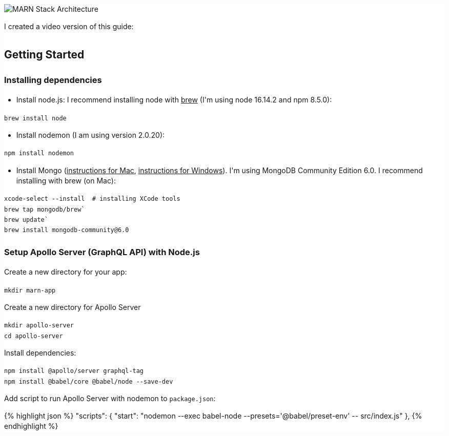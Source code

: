 <img src="{{ site.baseurl }}/assets/2022/marn-architecture.png" alt="MARN Stack Architecture" title="MARN Stack Architecture" />

I created a video version of this guide:

<iframe width="640" height="360" src="https://www.youtube.com/embed/6YAKvGlFcwo" title="Complete Guide to Web Apps Development with MARN Stack: MongoDB, Apollo Server, React, and Node.js" frameborder="0" allow="accelerometer; autoplay; clipboard-write; encrypted-media; gyroscope; picture-in-picture" allowfullscreen></iframe>

<h2>Getting Started</h2>

<h3>Installing dependencies</h3>

- Install node.js: I recommend installing node with [brew](https://brew.sh/) (I'm using node 16.14.2 and npm 8.5.0):
```
brew install node
```
- Install nodemon (I am using version 2.0.20):
```
npm install nodemon
```
- Install Mongo ([instructions for Mac](https://www.mongodb.com/docs/manual/tutorial/install-mongodb-on-os-x/), [instructions for Windows](https://www.mongodb.com/docs/manual/tutorial/install-mongodb-on-windows/)). I'm using MongoDB Community Edition 6.0. I recommend installing with brew (on Mac):
```
xcode-select --install  # installing XCode tools
brew tap mongodb/brew`
brew update`
brew install mongodb-community@6.0
```

<h3>Setup Apollo Server (GraphQL API) with Node.js</h3>

Create a new directory for your app:
```
mkdir marn-app
```

Create a new directory for Apollo Server
```
mkdir apollo-server
cd apollo-server
```

Install dependencies:
```
npm install @apollo/server graphql-tag
npm install @babel/core @babel/node --save-dev
```

Add script to run Apollo Server with nodemon to `package.json`:

{% highlight json %}
"scripts": {
    "start": "nodemon --exec babel-node --presets='@babel/preset-env' -- src/index.js"
},
{% endhighlight %}
